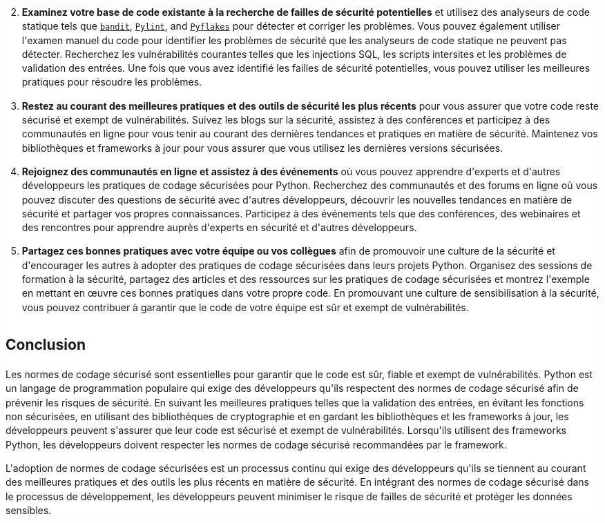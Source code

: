 2. **Examinez votre base de code existante à la recherche de failles de sécurité potentielles** et utilisez des analyseurs de code statique tels que [`bandit`](https://pypi.org/project/bandit/), [`Pylint`](https://pypi.org/project/pylint/), and [`Pyflakes`](https://pypi.org/project/pyflakes/) pour détecter et corriger les problèmes. Vous pouvez également utiliser l'examen manuel du code pour identifier les problèmes de sécurité que les analyseurs de code statique ne peuvent pas détecter. Recherchez les vulnérabilités courantes telles que les injections SQL, les scripts intersites et les problèmes de validation des entrées. Une fois que vous avez identifié les failles de sécurité potentielles, vous pouvez utiliser les meilleures pratiques pour résoudre les problèmes.

3. **Restez au courant des meilleures pratiques et des outils de sécurité les plus récents** pour vous assurer que votre code reste sécurisé et exempt de vulnérabilités. Suivez les blogs sur la sécurité, assistez à des conférences et participez à des communautés en ligne pour vous tenir au courant des dernières tendances et pratiques en matière de sécurité. Maintenez vos bibliothèques et frameworks à jour pour vous assurer que vous utilisez les dernières versions sécurisées.

4. **Rejoignez des communautés en ligne et assistez à des événements** où vous pouvez apprendre d'experts et d'autres développeurs les pratiques de codage sécurisées pour Python. Recherchez des communautés et des forums en ligne où vous pouvez discuter des questions de sécurité avec d'autres développeurs, découvrir les nouvelles tendances en matière de sécurité et partager vos propres connaissances. Participez à des événements tels que des conférences, des webinaires et des rencontres pour apprendre auprès d'experts en sécurité et d'autres développeurs.

5. **Partagez ces bonnes pratiques avec votre équipe ou vos collègues** afin de promouvoir une culture de la sécurité et d'encourager les autres à adopter des pratiques de codage sécurisées dans leurs projets Python. Organisez des sessions de formation à la sécurité, partagez des articles et des ressources sur les pratiques de codage sécurisées et montrez l'exemple en mettant en œuvre ces bonnes pratiques dans votre propre code. En promouvant une culture de sensibilisation à la sécurité, vous pouvez contribuer à garantir que le code de votre équipe est sûr et exempt de vulnérabilités.


## Conclusion

Les normes de codage sécurisé sont essentielles pour garantir que le code est sûr, fiable et exempt de vulnérabilités. Python est un langage de programmation populaire qui exige des développeurs qu'ils respectent des normes de codage sécurisé afin de prévenir les risques de sécurité. En suivant les meilleures pratiques telles que la validation des entrées, en évitant les fonctions non sécurisées, en utilisant des bibliothèques de cryptographie et en gardant les bibliothèques et les frameworks à jour, les développeurs peuvent s'assurer que leur code est sécurisé et exempt de vulnérabilités. Lorsqu'ils utilisent des frameworks Python, les développeurs doivent respecter les normes de codage sécurisé recommandées par le framework.

L'adoption de normes de codage sécurisées est un processus continu qui exige des développeurs qu'ils se tiennent au courant des meilleures pratiques et des outils les plus récents en matière de sécurité. En intégrant des normes de codage sécurisé dans le processus de développement, les développeurs peuvent minimiser le risque de failles de sécurité et protéger les données sensibles.

